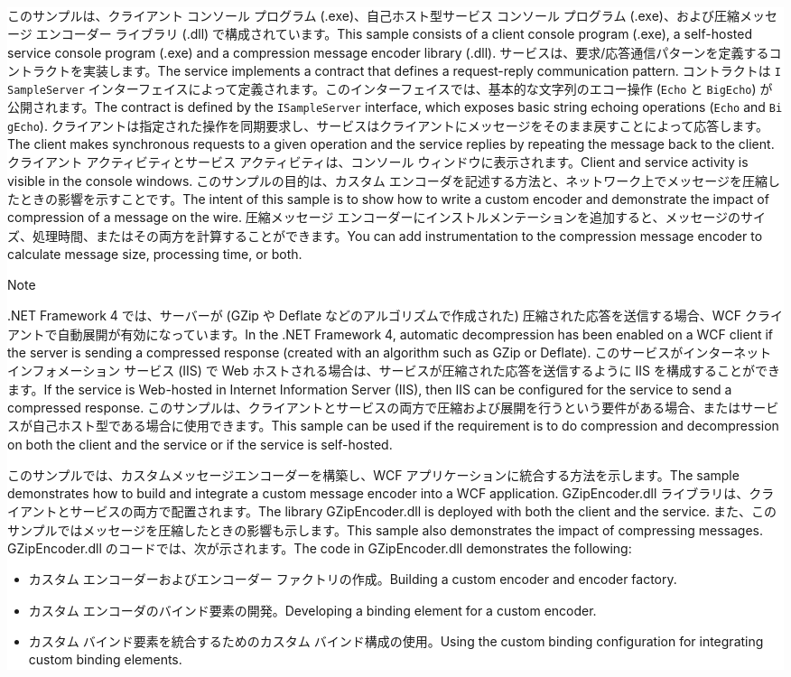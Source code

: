 <span data-ttu-id="c17d5-109">このサンプルは、クライアント コンソール プログラム (.exe)、自己ホスト型サービス コンソール プログラム (.exe)、および圧縮メッセージ エンコーダー ライブラリ (.dll) で構成されています。</span><span class="sxs-lookup"><span data-stu-id="c17d5-109">This sample consists of a client console program (.exe), a self-hosted service console program (.exe) and a compression message encoder library (.dll).</span></span> <span data-ttu-id="c17d5-110">サービスは、要求/応答通信パターンを定義するコントラクトを実装します。</span><span class="sxs-lookup"><span data-stu-id="c17d5-110">The service implements a contract that defines a request-reply communication pattern.</span></span> <span data-ttu-id="c17d5-111">コントラクトは `ISampleServer` インターフェイスによって定義されます。このインターフェイスでは、基本的な文字列のエコー操作 (`Echo` と `BigEcho`) が公開されます。</span><span class="sxs-lookup"><span data-stu-id="c17d5-111">The contract is defined by the `ISampleServer` interface, which exposes basic string echoing operations (`Echo` and `BigEcho`).</span></span> <span data-ttu-id="c17d5-112">クライアントは指定された操作を同期要求し、サービスはクライアントにメッセージをそのまま戻すことによって応答します。</span><span class="sxs-lookup"><span data-stu-id="c17d5-112">The client makes synchronous requests to a given operation and the service replies by repeating the message back to the client.</span></span> <span data-ttu-id="c17d5-113">クライアント アクティビティとサービス アクティビティは、コンソール ウィンドウに表示されます。</span><span class="sxs-lookup"><span data-stu-id="c17d5-113">Client and service activity is visible in the console windows.</span></span> <span data-ttu-id="c17d5-114">このサンプルの目的は、カスタム エンコーダを記述する方法と、ネットワーク上でメッセージを圧縮したときの影響を示すことです。</span><span class="sxs-lookup"><span data-stu-id="c17d5-114">The intent of this sample is to show how to write a custom encoder and demonstrate the impact of compression of a message on the wire.</span></span> <span data-ttu-id="c17d5-115">圧縮メッセージ エンコーダーにインストルメンテーションを追加すると、メッセージのサイズ、処理時間、またはその両方を計算することができます。</span><span class="sxs-lookup"><span data-stu-id="c17d5-115">You can add instrumentation to the compression message encoder to calculate message size, processing time, or both.</span></span>

> [!NOTE]
> <span data-ttu-id="c17d5-116">.NET Framework 4 では、サーバーが (GZip や Deflate などのアルゴリズムで作成された) 圧縮された応答を送信する場合、WCF クライアントで自動展開が有効になっています。</span><span class="sxs-lookup"><span data-stu-id="c17d5-116">In the .NET Framework 4, automatic decompression has been enabled on a WCF client if the server is sending a compressed response (created with an algorithm such as GZip or Deflate).</span></span> <span data-ttu-id="c17d5-117">このサービスがインターネット インフォメーション サービス (IIS) で Web ホストされる場合は、サービスが圧縮された応答を送信するように IIS を構成することができます。</span><span class="sxs-lookup"><span data-stu-id="c17d5-117">If the service is Web-hosted in Internet Information Server (IIS), then IIS can be configured for the service to send a compressed response.</span></span> <span data-ttu-id="c17d5-118">このサンプルは、クライアントとサービスの両方で圧縮および展開を行うという要件がある場合、またはサービスが自己ホスト型である場合に使用できます。</span><span class="sxs-lookup"><span data-stu-id="c17d5-118">This sample can be used if the requirement is to do compression and decompression on both the client and the service or if the service is self-hosted.</span></span>

<span data-ttu-id="c17d5-119">このサンプルでは、カスタムメッセージエンコーダーを構築し、WCF アプリケーションに統合する方法を示します。</span><span class="sxs-lookup"><span data-stu-id="c17d5-119">The sample demonstrates how to build and integrate a custom message encoder into a WCF application.</span></span> <span data-ttu-id="c17d5-120">GZipEncoder.dll ライブラリは、クライアントとサービスの両方で配置されます。</span><span class="sxs-lookup"><span data-stu-id="c17d5-120">The library GZipEncoder.dll is deployed with both the client and the service.</span></span> <span data-ttu-id="c17d5-121">また、このサンプルではメッセージを圧縮したときの影響も示します。</span><span class="sxs-lookup"><span data-stu-id="c17d5-121">This sample also demonstrates the impact of compressing messages.</span></span> <span data-ttu-id="c17d5-122">GZipEncoder.dll のコードでは、次が示されます。</span><span class="sxs-lookup"><span data-stu-id="c17d5-122">The code in GZipEncoder.dll demonstrates the following:</span></span>

- <span data-ttu-id="c17d5-123">カスタム エンコーダーおよびエンコーダー ファクトリの作成。</span><span class="sxs-lookup"><span data-stu-id="c17d5-123">Building a custom encoder and encoder factory.</span></span>

- <span data-ttu-id="c17d5-124">カスタム エンコーダのバインド要素の開発。</span><span class="sxs-lookup"><span data-stu-id="c17d5-124">Developing a binding element for a custom encoder.</span></span>

- <span data-ttu-id="c17d5-125">カスタム バインド要素を統合するためのカスタム バインド構成の使用。</span><span class="sxs-lookup"><span data-stu-id="c17d5-125">Using the custom binding configuration for integrating custom binding elements.</span></span>
